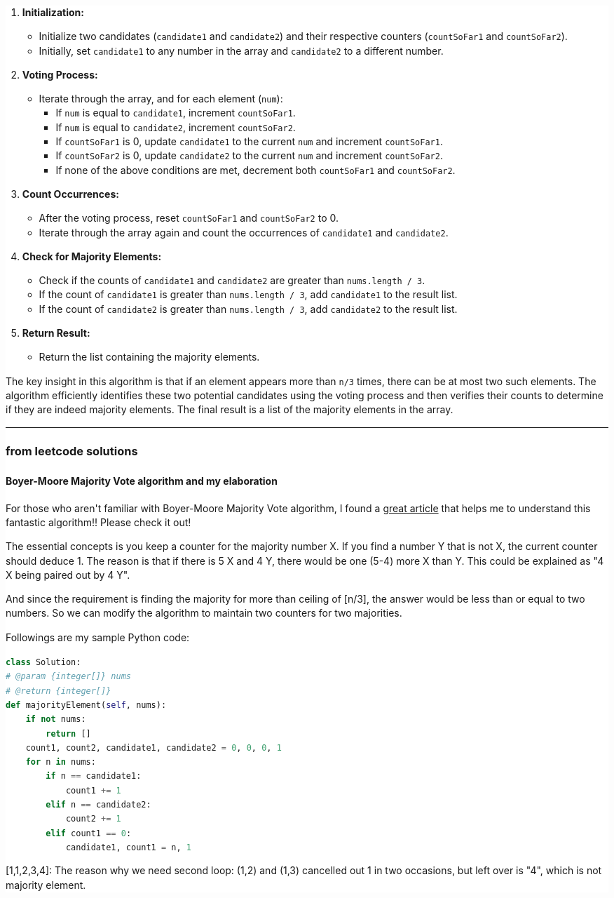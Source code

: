 1. **Initialization:**
   - Initialize two candidates (`candidate1` and `candidate2`) and their respective counters (`countSoFar1` and `countSoFar2`).
   - Initially, set `candidate1` to any number in the array and `candidate2` to a different number.

2. **Voting Process:**
   - Iterate through the array, and for each element (`num`):
     - If `num` is equal to `candidate1`, increment `countSoFar1`.
     - If `num` is equal to `candidate2`, increment `countSoFar2`.
     - If `countSoFar1` is 0, update `candidate1` to the current `num` and increment `countSoFar1`.
     - If `countSoFar2` is 0, update `candidate2` to the current `num` and increment `countSoFar2`.
     - If none of the above conditions are met, decrement both `countSoFar1` and `countSoFar2`.

3. **Count Occurrences:**
   - After the voting process, reset `countSoFar1` and `countSoFar2` to 0.
   - Iterate through the array again and count the occurrences of `candidate1` and `candidate2`.

4. **Check for Majority Elements:**
   - Check if the counts of `candidate1` and `candidate2` are greater than `nums.length / 3`.
   - If the count of `candidate1` is greater than `nums.length / 3`, add `candidate1` to the result list.
   - If the count of `candidate2` is greater than `nums.length / 3`, add `candidate2` to the result list.

5. **Return Result:**
   - Return the list containing the majority elements.

The key insight in this algorithm is that if an element appears more than `n/3` times, there can be at most two such elements. The algorithm efficiently identifies these two potential candidates using the voting process and then verifies their counts to determine if they are indeed majority elements. The final result is a list of the majority elements in the array.

---

### from leetcode solutions

#### Boyer-Moore Majority Vote algorithm and my elaboration

For those who aren't familiar with Boyer-Moore Majority Vote algorithm,
I found a [great article](http://goo.gl/64Nams) that helps me to understand this fantastic algorithm!!
Please check it out!

The essential concepts is you keep a counter for the majority number X. If you find a number Y that is not X, the current counter should deduce 1. The reason is that if there is 5 X and 4 Y, there would be one (5-4) more X than Y. This could be explained as "4 X being paired out by 4 Y".

And since the requirement is finding the majority for more than ceiling of [n/3], the answer would be less than or equal to two numbers.
So we can modify the algorithm to maintain two counters for two majorities.

Followings are my sample Python code:

```Python
class Solution:
# @param {integer[]} nums
# @return {integer[]}
def majorityElement(self, nums):
    if not nums:
        return []
    count1, count2, candidate1, candidate2 = 0, 0, 0, 1
    for n in nums:
        if n == candidate1:
            count1 += 1
        elif n == candidate2:
            count2 += 1
        elif count1 == 0:
            candidate1, count1 = n, 1
```

[1,1,2,3,4]: The reason why we need second loop: (1,2) and (1,3) cancelled out 1 in two occasions, but left over is "4", which is not majority element.